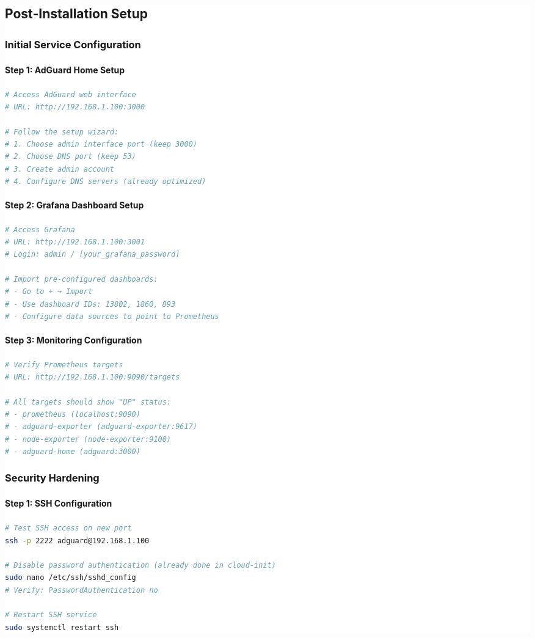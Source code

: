 ## Post-Installation Setup

### Initial Service Configuration

#### Step 1: AdGuard Home Setup
```bash
# Access AdGuard web interface
# URL: http://192.168.1.100:3000

# Follow the setup wizard:
# 1. Choose admin interface port (keep 3000)
# 2. Choose DNS port (keep 53)
# 3. Create admin account
# 4. Configure DNS servers (already optimized)
```

#### Step 2: Grafana Dashboard Setup
```bash
# Access Grafana
# URL: http://192.168.1.100:3001
# Login: admin / [your_grafana_password]

# Import pre-configured dashboards:
# - Go to + → Import
# - Use dashboard IDs: 13802, 1860, 893
# - Configure data sources to point to Prometheus
```

#### Step 3: Monitoring Configuration
```bash
# Verify Prometheus targets
# URL: http://192.168.1.100:9090/targets

# All targets should show "UP" status:
# - prometheus (localhost:9090)
# - adguard-exporter (adguard-exporter:9617)
# - node-exporter (node-exporter:9100)
# - adguard-home (adguard:3000)
```

### Security Hardening

#### Step 1: SSH Configuration
```bash
# Test SSH access on new port
ssh -p 2222 adguard@192.168.1.100

# Disable password authentication (already done in cloud-init)
sudo nano /etc/ssh/sshd_config
# Verify: PasswordAuthentication no

# Restart SSH service
sudo systemctl restart ssh
```
